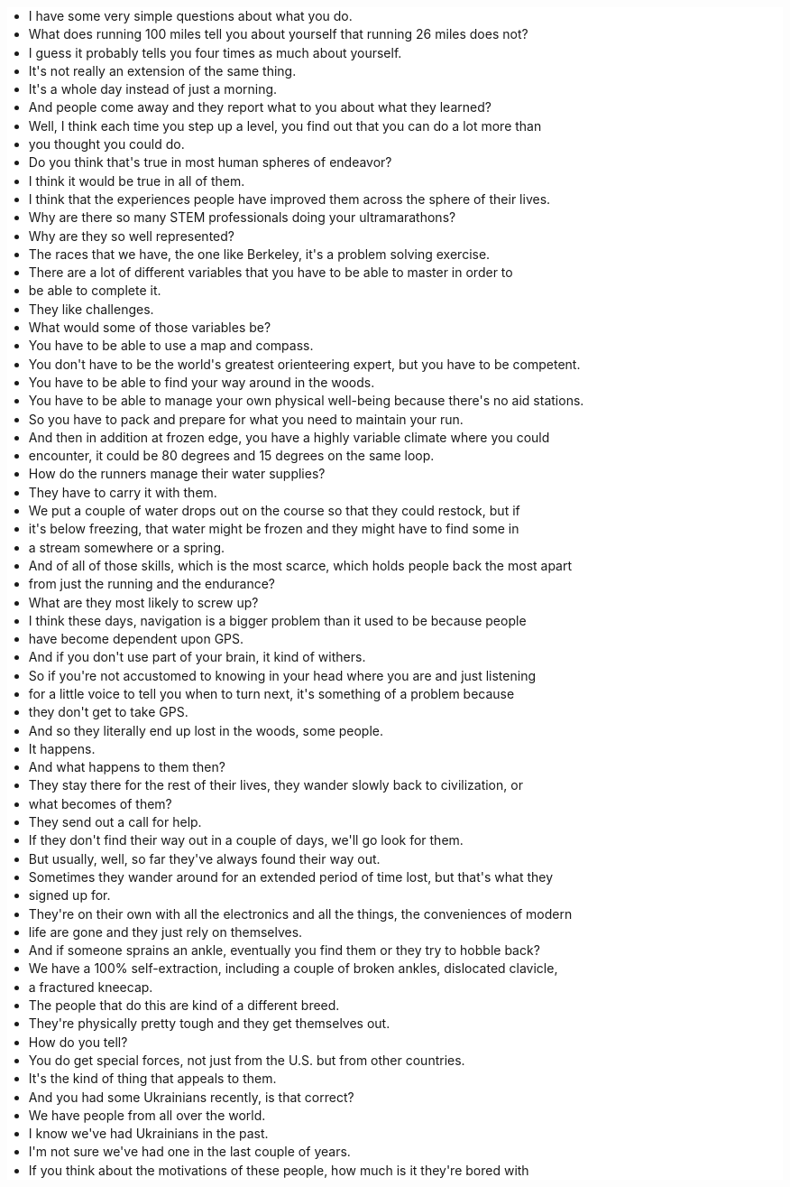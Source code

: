 *  I have some very simple questions about what you do.
*  What does running 100 miles tell you about yourself that running 26 miles does not?
*  I guess it probably tells you four times as much about yourself.
*  It's not really an extension of the same thing.
*  It's a whole day instead of just a morning.
*  And people come away and they report what to you about what they learned?
*  Well, I think each time you step up a level, you find out that you can do a lot more than
*  you thought you could do.
*  Do you think that's true in most human spheres of endeavor?
*  I think it would be true in all of them.
*  I think that the experiences people have improved them across the sphere of their lives.
*  Why are there so many STEM professionals doing your ultramarathons?
*  Why are they so well represented?
*  The races that we have, the one like Berkeley, it's a problem solving exercise.
*  There are a lot of different variables that you have to be able to master in order to
*  be able to complete it.
*  They like challenges.
*  What would some of those variables be?
*  You have to be able to use a map and compass.
*  You don't have to be the world's greatest orienteering expert, but you have to be competent.
*  You have to be able to find your way around in the woods.
*  You have to be able to manage your own physical well-being because there's no aid stations.
*  So you have to pack and prepare for what you need to maintain your run.
*  And then in addition at frozen edge, you have a highly variable climate where you could
*  encounter, it could be 80 degrees and 15 degrees on the same loop.
*  How do the runners manage their water supplies?
*  They have to carry it with them.
*  We put a couple of water drops out on the course so that they could restock, but if
*  it's below freezing, that water might be frozen and they might have to find some in
*  a stream somewhere or a spring.
*  And of all of those skills, which is the most scarce, which holds people back the most apart
*  from just the running and the endurance?
*  What are they most likely to screw up?
*  I think these days, navigation is a bigger problem than it used to be because people
*  have become dependent upon GPS.
*  And if you don't use part of your brain, it kind of withers.
*  So if you're not accustomed to knowing in your head where you are and just listening
*  for a little voice to tell you when to turn next, it's something of a problem because
*  they don't get to take GPS.
*  And so they literally end up lost in the woods, some people.
*  It happens.
*  And what happens to them then?
*  They stay there for the rest of their lives, they wander slowly back to civilization, or
*  what becomes of them?
*  They send out a call for help.
*  If they don't find their way out in a couple of days, we'll go look for them.
*  But usually, well, so far they've always found their way out.
*  Sometimes they wander around for an extended period of time lost, but that's what they
*  signed up for.
*  They're on their own with all the electronics and all the things, the conveniences of modern
*  life are gone and they just rely on themselves.
*  And if someone sprains an ankle, eventually you find them or they try to hobble back?
*  We have a 100% self-extraction, including a couple of broken ankles, dislocated clavicle,
*  a fractured kneecap.
*  The people that do this are kind of a different breed.
*  They're physically pretty tough and they get themselves out.
*  How do you tell?
*  You do get special forces, not just from the U.S. but from other countries.
*  It's the kind of thing that appeals to them.
*  And you had some Ukrainians recently, is that correct?
*  We have people from all over the world.
*  I know we've had Ukrainians in the past.
*  I'm not sure we've had one in the last couple of years.
*  If you think about the motivations of these people, how much is it they're bored with